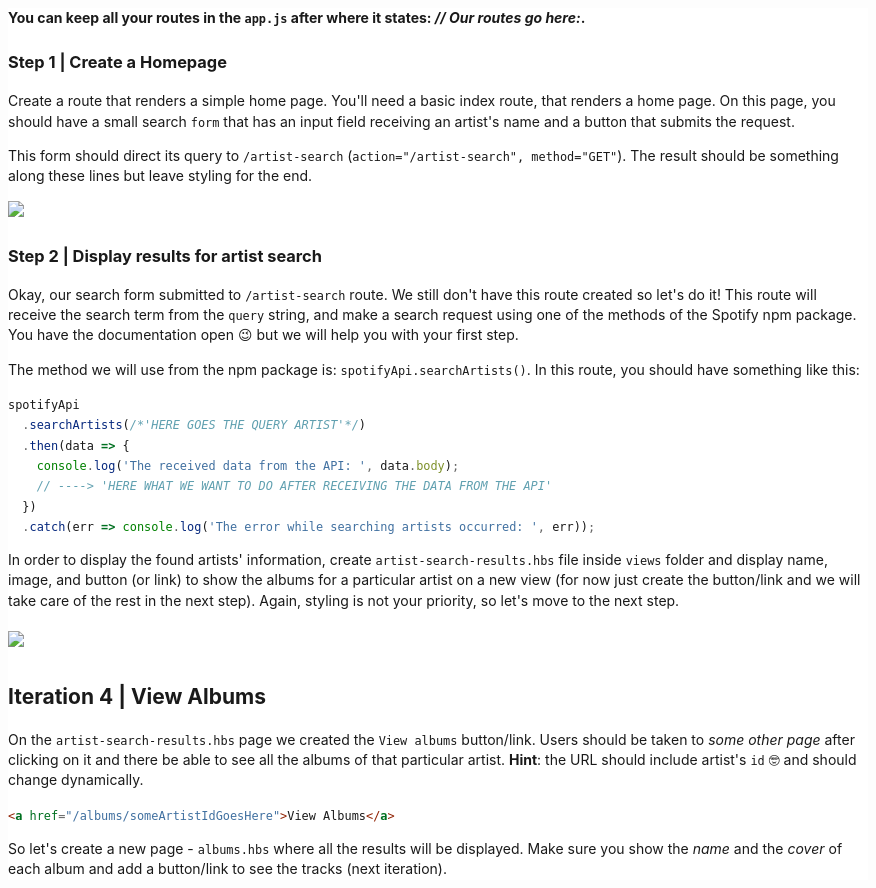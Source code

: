 **You can keep all your routes in the `app.js` after where it states: _// Our routes go here:_.**

### Step 1 | Create a Homepage

Create a route that renders a simple home page. You'll need a basic index route, that renders a home page. On this page, you should have a small search `form` that has an input field receiving an artist's name and a button that submits the request.

This form should direct its query to `/artist-search` (`action="/artist-search", method="GET"`).
The result should be something along these lines but leave styling for the end.

![](https://i.imgur.com/YuTA0vQ.png=400x)

### Step 2 | Display results for artist search

Okay, our search form submitted to `/artist-search` route. We still don't have this route created so let's do it!
This route will receive the search term from the `query` string, and make a search request using one of the methods of the Spotify npm package. You have the documentation open :wink: but we will help you with your first step.

The method we will use from the npm package is: `spotifyApi.searchArtists()`. In this route, you should have something like this:

```javascript
spotifyApi
  .searchArtists(/*'HERE GOES THE QUERY ARTIST'*/)
  .then(data => {
    console.log('The received data from the API: ', data.body);
    // ----> 'HERE WHAT WE WANT TO DO AFTER RECEIVING THE DATA FROM THE API'
  })
  .catch(err => console.log('The error while searching artists occurred: ', err));
```

In order to display the found artists' information, create `artist-search-results.hbs` file inside `views` folder and display name, image, and button (or link) to show the albums for a particular artist on a new view (for now just create the button/link and we will take care of the rest in the next step). Again, styling is not your priority, so let's move to the next step.
<br><br>
![](https://s3-eu-west-1.amazonaws.com/ih-materials/uploads/upload_9dc721e76158df1836ef07565b5385c2.png)

## Iteration 4 | View Albums

On the `artist-search-results.hbs` page we created the `View albums` button/link. Users should be taken to _some other page_ after clicking on it and there be able to see all the albums of that particular artist. **Hint**: the URL should include artist's `id` 🤓 and should change dynamically.

```html
<a href="/albums/someArtistIdGoesHere">View Albums</a>
```

So let's create a new page - `albums.hbs` where all the results will be displayed. Make sure you show the _name_ and the _cover_ of each album and add a button/link to see the tracks (next iteration).
